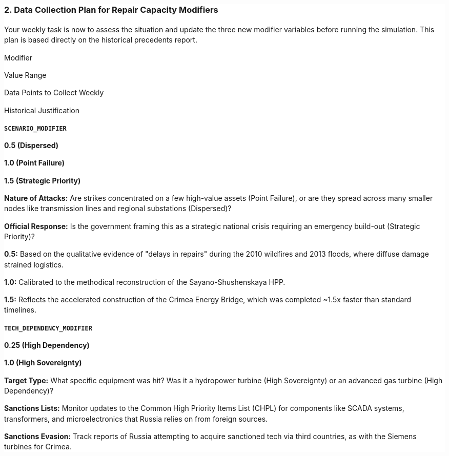 ### 2\. Data Collection Plan for Repair Capacity Modifiers

Your weekly task is now to assess the situation and update the three new modifier variables before running the simulation. This plan is based directly on the historical precedents report.

Modifier

Value Range

Data Points to Collect Weekly

Historical Justification

**`SCENARIO_MODIFIER`**

**0.5 (Dispersed)**

  

**1.0 (Point Failure)**

  

**1.5 (Strategic Priority)**

**Nature of Attacks:** Are strikes concentrated on a few high-value assets (Point Failure), or are they spread across many smaller nodes like transmission lines and regional substations (Dispersed)?

  
  

**Official Response:** Is the government framing this as a strategic national crisis requiring an emergency build-out (Strategic Priority)?

**0.5:** Based on the qualitative evidence of "delays in repairs" during the 2010 wildfires and 2013 floods, where diffuse damage strained logistics.

  
  

**1.0:** Calibrated to the methodical reconstruction of the Sayano-Shushenskaya HPP.

  
  

**1.5:** Reflects the accelerated construction of the Crimea Energy Bridge, which was completed ~1.5x faster than standard timelines.

**`TECH_DEPENDENCY_MODIFIER`**

**0.25 (High Dependency)**

  

**1.0 (High Sovereignty)**

**Target Type:** What specific equipment was hit? Was it a hydropower turbine (High Sovereignty) or an advanced gas turbine (High Dependency)?

  
  

**Sanctions Lists:** Monitor updates to the Common High Priority Items List (CHPL) for components like SCADA systems, transformers, and microelectronics that Russia relies on from foreign sources.

  
  

**Sanctions Evasion:** Track reports of Russia attempting to acquire sanctioned tech via third countries, as with the Siemens turbines for Crimea.
